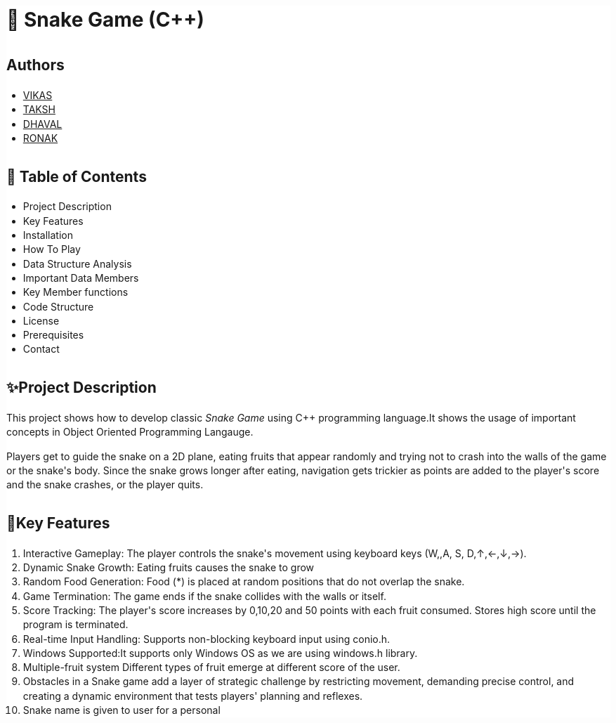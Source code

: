 # 🐍 Snake Game (C++)


## Authors

- [VIKAS](https://github.com/Vikas-soni11)
- [TAKSH](https://github.com/Taksh-1105)
- [DHAVAL](https://github.com/Dhaval1306)
- [RONAK](https://github.com/RonakVataliya)

## 📜 Table of Contents
- Project Description
- Key Features
- Installation
- How To Play
- Data Structure Analysis
- Important Data Members
- Key Member functions
- Code Structure
- License
- Prerequisites
- Contact




## ✨Project Description

This project shows how to develop classic *Snake Game* using C++
programming language.It shows the usage of important concepts in Object Oriented Programming Langauge. 

Players get to guide the snake on a 2D plane, eating fruits that appear randomly and trying not to crash into the walls of the game or the snake's body. Since the snake grows longer after eating, navigation gets trickier as points are added to the player's score and the snake crashes, or the player quits. 


## 🌟Key Features

1. Interactive Gameplay: The player controls the snake's movement using keyboard keys (W,,A, S, D,↑,←,↓,→).  
2. Dynamic Snake Growth: Eating fruits causes the snake to grow
3. Random Food Generation: Food (*) is placed at random positions that do not overlap the snake.  
4. Game Termination: The game ends if the snake collides with the walls or itself.  
5. Score Tracking: The player's score increases by 0,10,20 and 50 points with each fruit consumed. Stores high score until the program is terminated.  
6. Real-time Input Handling: Supports non-blocking keyboard input using conio.h.  
7. Windows Supported:It supports only Windows OS as we are using windows.h library.  
8. Multiple-fruit system Different types of fruit emerge at different score of the user.
9. Obstacles in a Snake game add a layer of strategic challenge by restricting movement, demanding precise control, and creating a dynamic environment that tests players' planning and reflexes.
10. Snake name is given to user for a personal
